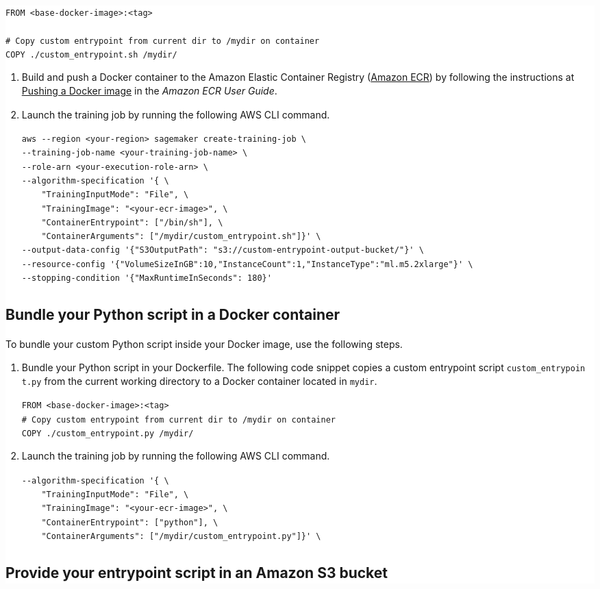    ```
   FROM <base-docker-image>:<tag>
   
   # Copy custom entrypoint from current dir to /mydir on container
   COPY ./custom_entrypoint.sh /mydir/
   ```

1. Build and push a Docker container to the Amazon Elastic Container Registry \([Amazon ECR](https://docs.aws.amazon.com/AmazonECR/latest/userguide/what-is-ecr.html)\) by following the instructions at [Pushing a Docker image](https://docs.aws.amazon.com/AmazonECR/latest/userguide/docker-push-ecr-image.html) in the *Amazon ECR User Guide*\.

1. Launch the training job by running the following AWS CLI command\.

   ```
   aws --region <your-region> sagemaker create-training-job \
   --training-job-name <your-training-job-name> \
   --role-arn <your-execution-role-arn> \
   --algorithm-specification '{ \ 
       "TrainingInputMode": "File", \
       "TrainingImage": "<your-ecr-image>", \
       "ContainerEntrypoint": ["/bin/sh"], \
       "ContainerArguments": ["/mydir/custom_entrypoint.sh"]}' \
   --output-data-config '{"S3OutputPath": "s3://custom-entrypoint-output-bucket/"}' \
   --resource-config '{"VolumeSizeInGB":10,"InstanceCount":1,"InstanceType":"ml.m5.2xlarge"}' \
   --stopping-condition '{"MaxRuntimeInSeconds": 180}'
   ```

## Bundle your Python script in a Docker container<a name="your-algorithms-training-algo-dockerfile-script-py"></a>

To bundle your custom Python script inside your Docker image, use the following steps\. 

1. Bundle your Python script in your Dockerfile\. The following code snippet copies a custom entrypoint script `custom_entrypoint.py` from the current working directory to a Docker container located in `mydir`\.

   ```
   FROM <base-docker-image>:<tag>
   # Copy custom entrypoint from current dir to /mydir on container
   COPY ./custom_entrypoint.py /mydir/
   ```

1. Launch the training job by running the following AWS CLI command\.

   ```
   --algorithm-specification '{ \ 
       "TrainingInputMode": "File", \
       "TrainingImage": "<your-ecr-image>", \
       "ContainerEntrypoint": ["python"], \
       "ContainerArguments": ["/mydir/custom_entrypoint.py"]}' \
   ```

## Provide your entrypoint script in an Amazon S3 bucket<a name="your-algorithms-training-algo-dockerfile-script-s3"></a>
